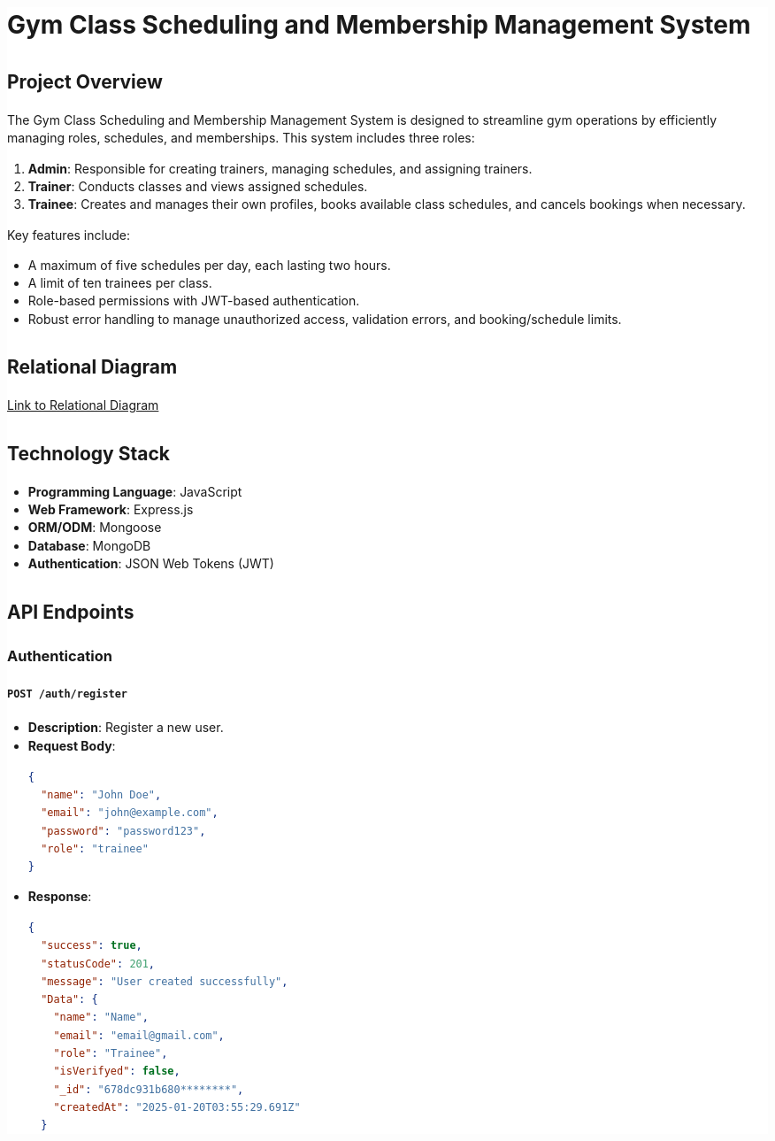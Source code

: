 # Gym Class Scheduling and Membership Management System

## Project Overview

The Gym Class Scheduling and Membership Management System is designed to streamline gym operations by efficiently managing roles, schedules, and memberships. This system includes three roles:

1. **Admin**: Responsible for creating trainers, managing schedules, and assigning trainers.
2. **Trainer**: Conducts classes and views assigned schedules.
3. **Trainee**: Creates and manages their own profiles, books available class schedules, and cancels bookings when necessary.

Key features include:

- A maximum of five schedules per day, each lasting two hours.
- A limit of ten trainees per class.
- Role-based permissions with JWT-based authentication.
- Robust error handling to manage unauthorized access, validation errors, and booking/schedule limits.

## Relational Diagram

[Link to Relational Diagram](https://drive.google.com/file/d/15aSjCTvmEKsSh-EMO3U2L0gQ0DeTjBCS/view?usp=sharing)

## Technology Stack

- **Programming Language**: JavaScript
- **Web Framework**: Express.js
- **ORM/ODM**: Mongoose
- **Database**: MongoDB
- **Authentication**: JSON Web Tokens (JWT)

## API Endpoints

### Authentication

#### `POST /auth/register`

- **Description**: Register a new user.
- **Request Body**:
  ```json
  {
    "name": "John Doe",
    "email": "john@example.com",
    "password": "password123",
    "role": "trainee"
  }
  ```
- **Response**:
  ```json
  {
    "success": true,
    "statusCode": 201,
    "message": "User created successfully",
    "Data": {
      "name": "Name",
      "email": "email@gmail.com",
      "role": "Trainee",
      "isVerifyed": false,
      "_id": "678dc931b680********",
      "createdAt": "2025-01-20T03:55:29.691Z"
    }
  ```